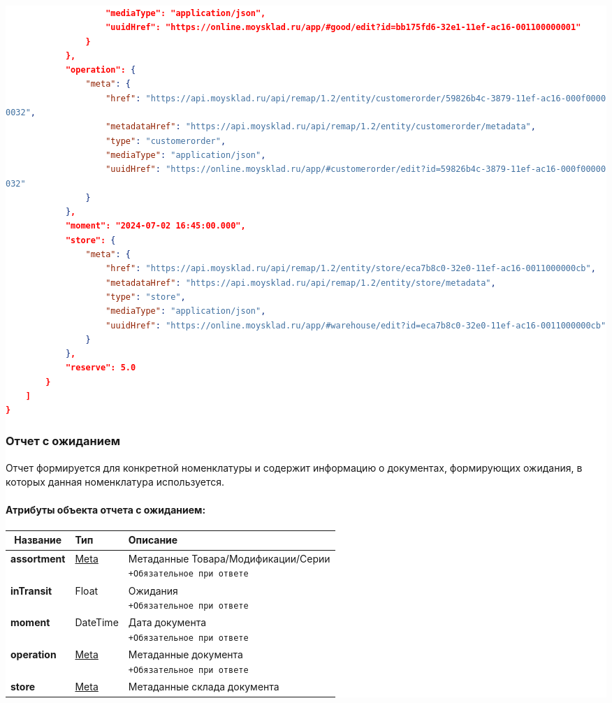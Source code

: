 ```json
                    "mediaType": "application/json",
                    "uuidHref": "https://online.moysklad.ru/app/#good/edit?id=bb175fd6-32e1-11ef-ac16-001100000001"
                }
            },
            "operation": {
                "meta": {
                    "href": "https://api.moysklad.ru/api/remap/1.2/entity/customerorder/59826b4c-3879-11ef-ac16-000f00000032",
                    "metadataHref": "https://api.moysklad.ru/api/remap/1.2/entity/customerorder/metadata",
                    "type": "customerorder",
                    "mediaType": "application/json",
                    "uuidHref": "https://online.moysklad.ru/app/#customerorder/edit?id=59826b4c-3879-11ef-ac16-000f00000032"
                }
            },
            "moment": "2024-07-02 16:45:00.000",
            "store": {
                "meta": {
                    "href": "https://api.moysklad.ru/api/remap/1.2/entity/store/eca7b8c0-32e0-11ef-ac16-0011000000cb",
                    "metadataHref": "https://api.moysklad.ru/api/remap/1.2/entity/store/metadata",
                    "type": "store",
                    "mediaType": "application/json",
                    "uuidHref": "https://online.moysklad.ru/app/#warehouse/edit?id=eca7b8c0-32e0-11ef-ac16-0011000000cb"
                }
            },
            "reserve": 5.0
        }
    ]
}
```

### Отчет с ожиданием
Отчет формируется для конкретной номенклатуры и содержит информацию о документах, формирующих ожидания, в которых данная номенклатура используется.

#### Атрибуты объекта отчета с ожиданием:

| Название         | Тип                                                       | Описание                                                                                                                                                  |
| ---------------- | :-------------------------------------------------------- |:----------------------------------------------------------------------------------------------------------------------------------------------------------|
| **assortment**   | [Meta](#/general#3-metadannye) | Метаданные Товара/Модификации/Серии<br>`+Обязательное при ответе`                                                                                         |
| **inTransit**    | Float                                                     | Ожидания<br>`+Обязательное при ответе`                                                                                                                    |
| **moment**       | DateTime                                                  | Дата документа<br>`+Обязательное при ответе`                                                                                                              |
| **operation**    | [Meta](#/general#3-metadannye) | Метаданные документа<br>`+Обязательное при ответе`                                                                                                        |
| **store**        | [Meta](#/general#3-metadannye) | Метаданные склада документа                                                                                                                               |

